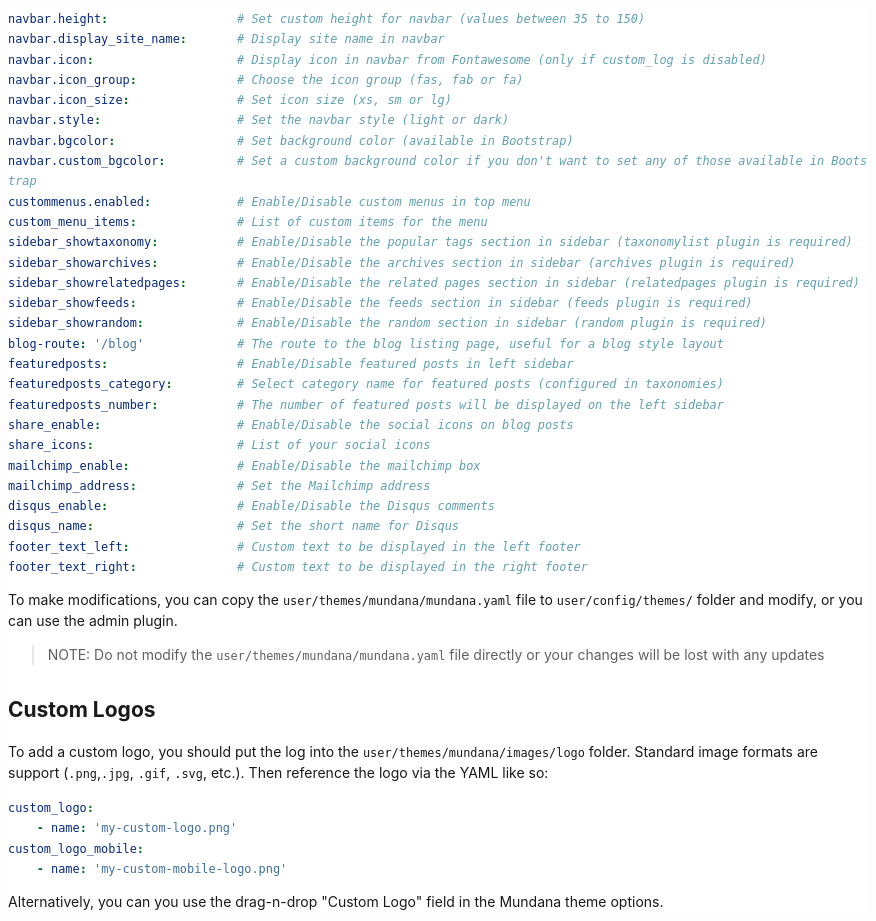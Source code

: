 ```yaml
navbar.height:                  # Set custom height for navbar (values between 35 to 150)
navbar.display_site_name:       # Display site name in navbar
navbar.icon:                    # Display icon in navbar from Fontawesome (only if custom_log is disabled)
navbar.icon_group:              # Choose the icon group (fas, fab or fa)
navbar.icon_size:               # Set icon size (xs, sm or lg)
navbar.style:                   # Set the navbar style (light or dark)
navbar.bgcolor:                 # Set background color (available in Bootstrap)
navbar.custom_bgcolor:          # Set a custom background color if you don't want to set any of those available in Bootstrap
custommenus.enabled:            # Enable/Disable custom menus in top menu
custom_menu_items:              # List of custom items for the menu
sidebar_showtaxonomy:           # Enable/Disable the popular tags section in sidebar (taxonomylist plugin is required)
sidebar_showarchives:           # Enable/Disable the archives section in sidebar (archives plugin is required)
sidebar_showrelatedpages:       # Enable/Disable the related pages section in sidebar (relatedpages plugin is required)
sidebar_showfeeds:              # Enable/Disable the feeds section in sidebar (feeds plugin is required)
sidebar_showrandom:             # Enable/Disable the random section in sidebar (random plugin is required)
blog-route: '/blog'             # The route to the blog listing page, useful for a blog style layout
featuredposts:                  # Enable/Disable featured posts in left sidebar
featuredposts_category:         # Select category name for featured posts (configured in taxonomies)
featuredposts_number:           # The number of featured posts will be displayed on the left sidebar
share_enable:                   # Enable/Disable the social icons on blog posts
share_icons:                    # List of your social icons
mailchimp_enable:               # Enable/Disable the mailchimp box
mailchimp_address:              # Set the Mailchimp address
disqus_enable:                  # Enable/Disable the Disqus comments
disqus_name:                    # Set the short name for Disqus
footer_text_left:               # Custom text to be displayed in the left footer
footer_text_right:              # Custom text to be displayed in the right footer
```
To make modifications, you can copy the `user/themes/mundana/mundana.yaml` file to `user/config/themes/` folder and modify, or you can use the admin plugin.

> NOTE: Do not modify the `user/themes/mundana/mundana.yaml` file directly or your changes will be lost with any updates

## Custom Logos

To add a custom logo, you should put the log into the `user/themes/mundana/images/logo` folder.  Standard image formats are support (`.png`,`.jpg`, `.gif`, `.svg`, etc.).  Then reference the logo via the YAML like so:

```yaml
custom_logo:
    - name: 'my-custom-logo.png'
custom_logo_mobile:
    - name: 'my-custom-mobile-logo.png'    
```
Alternatively, you can you use the drag-n-drop "Custom Logo" field in the Mundana theme options.
